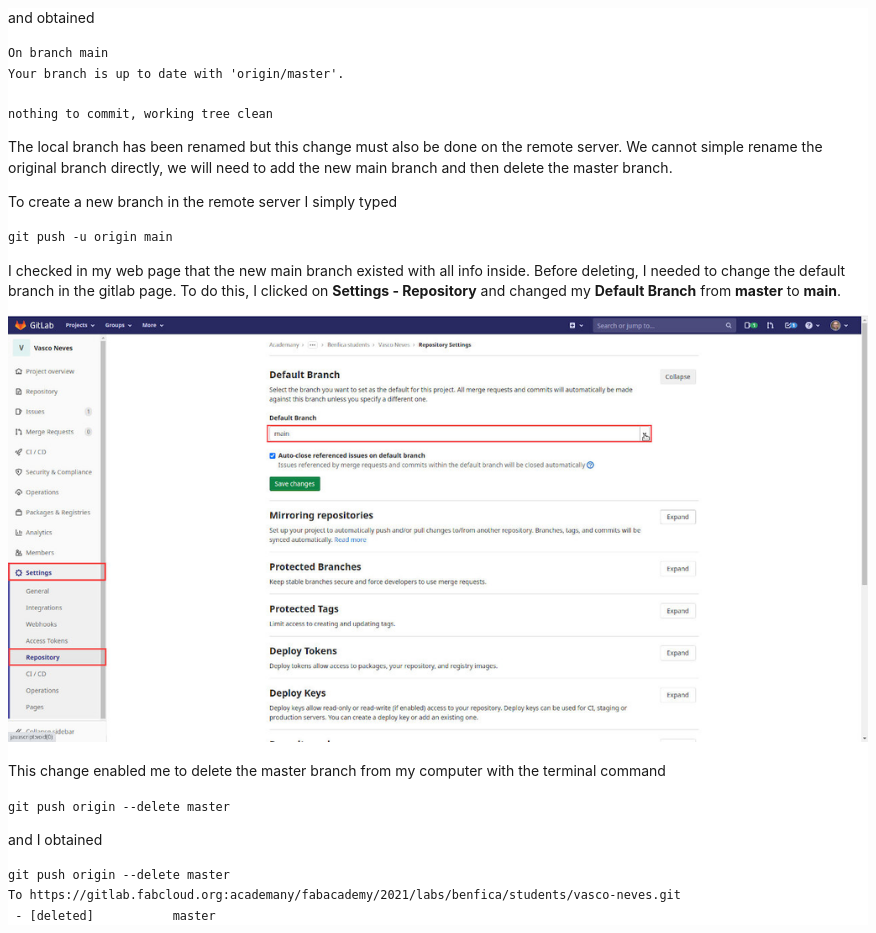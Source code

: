 and obtained

```
On branch main
Your branch is up to date with 'origin/master'.

nothing to commit, working tree clean
```

The local branch has been renamed but this change must also be done on the remote server. We cannot simple rename the original branch directly, we will need to add the new main branch and then delete the master branch.

To create a new branch in the remote server I simply typed

```
git push -u origin main
```

I checked in my web page that the new main branch existed with all info inside. Before deleting, I needed to change the default branch in the gitlab page. To do this, I clicked on **Settings - Repository**  and changed my **Default Branch** from **master** to **main**.

![](../images/week01/ssh_settings_3.jpg)

This change enabled me to delete the master branch from my computer with the terminal command

```
git push origin --delete master
```

and I obtained

```
git push origin --delete master
To https://gitlab.fabcloud.org:academany/fabacademy/2021/labs/benfica/students/vasco-neves.git
 - [deleted]           master
```
